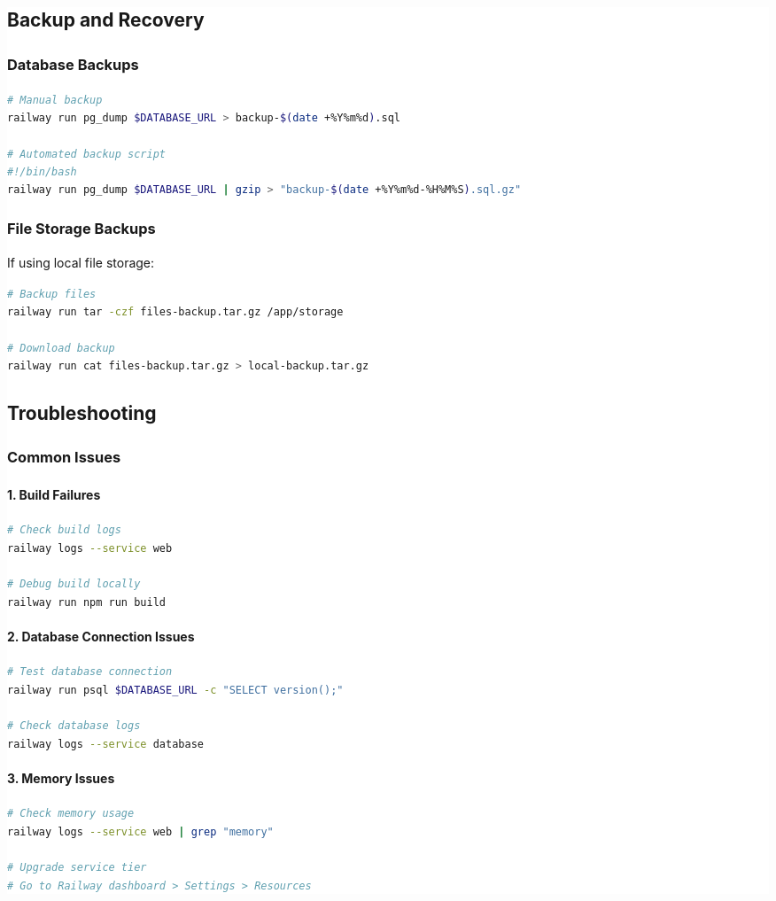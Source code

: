 ## Backup and Recovery

### Database Backups

```bash
# Manual backup
railway run pg_dump $DATABASE_URL > backup-$(date +%Y%m%d).sql

# Automated backup script
#!/bin/bash
railway run pg_dump $DATABASE_URL | gzip > "backup-$(date +%Y%m%d-%H%M%S).sql.gz"
```

### File Storage Backups

If using local file storage:

```bash
# Backup files
railway run tar -czf files-backup.tar.gz /app/storage

# Download backup
railway run cat files-backup.tar.gz > local-backup.tar.gz
```

## Troubleshooting

### Common Issues

#### 1. Build Failures

```bash
# Check build logs
railway logs --service web

# Debug build locally
railway run npm run build
```

#### 2. Database Connection Issues

```bash
# Test database connection
railway run psql $DATABASE_URL -c "SELECT version();"

# Check database logs
railway logs --service database
```

#### 3. Memory Issues

```bash
# Check memory usage
railway logs --service web | grep "memory"

# Upgrade service tier
# Go to Railway dashboard > Settings > Resources
```
